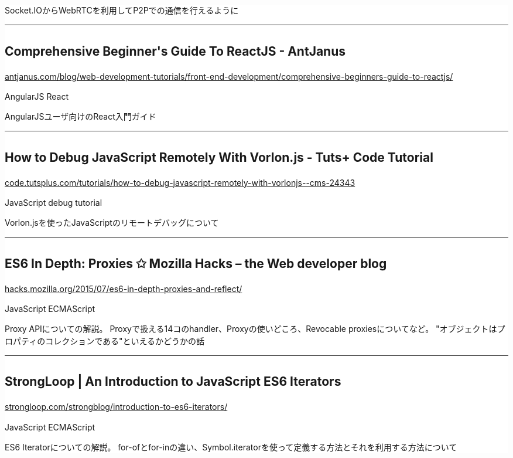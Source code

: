 Socket.IOからWebRTCを利用してP2Pでの通信を行えるように

----

## Comprehensive Beginner&#x27;s Guide To ReactJS - AntJanus
[antjanus.com/blog/web-development-tutorials/front-end-development/comprehensive-beginners-guide-to-reactjs/](http://antjanus.com/blog/web-development-tutorials/front-end-development/comprehensive-beginners-guide-to-reactjs/ "Comprehensive Beginner's Guide To ReactJS - AntJanus")

<p class="jser-tags jser-tag-icon"><span class="jser-tag">AngularJS</span> <span class="jser-tag">React</span></p>

AngularJSユーザ向けのReact入門ガイド

----

## How to Debug JavaScript Remotely With Vorlon.js - Tuts+ Code Tutorial
[code.tutsplus.com/tutorials/how-to-debug-javascript-remotely-with-vorlonjs--cms-24343](http://code.tutsplus.com/tutorials/how-to-debug-javascript-remotely-with-vorlonjs--cms-24343 "How to Debug JavaScript Remotely With Vorlon.js - Tuts+ Code Tutorial")

<p class="jser-tags jser-tag-icon"><span class="jser-tag">JavaScript</span> <span class="jser-tag">debug</span> <span class="jser-tag">tutorial</span></p>

Vorlon.jsを使ったJavaScriptのリモートデバッグについて

----

## ES6 In Depth: Proxies ✩ Mozilla Hacks – the Web developer blog
[hacks.mozilla.org/2015/07/es6-in-depth-proxies-and-reflect/](https://hacks.mozilla.org/2015/07/es6-in-depth-proxies-and-reflect/ "ES6 In Depth: Proxies ✩ Mozilla Hacks – the Web developer blog")

<p class="jser-tags jser-tag-icon"><span class="jser-tag">JavaScript</span> <span class="jser-tag">ECMAScript</span></p>

Proxy APIについての解説。
Proxyで扱える14コのhandler、Proxyの使いどころ、Revocable proxiesについてなど。
"オブジェクトはプロパティのコレクションである"といえるかどうかの話

----

## StrongLoop | An Introduction to JavaScript ES6 Iterators
[strongloop.com/strongblog/introduction-to-es6-iterators/](https://strongloop.com/strongblog/introduction-to-es6-iterators/ "StrongLoop | An Introduction to JavaScript ES6 Iterators")

<p class="jser-tags jser-tag-icon"><span class="jser-tag">JavaScript</span> <span class="jser-tag">ECMAScript</span></p>

ES6 Iteratorについての解説。
for-ofとfor-inの違い、Symbol.iteratorを使って定義する方法とそれを利用する方法について
